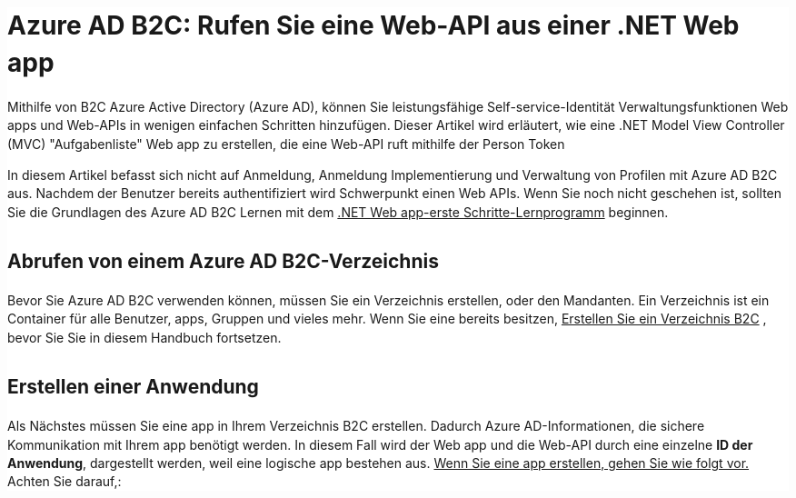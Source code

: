 <properties
    pageTitle="Azure-Active Directory B2C | Microsoft Azure"
    description="So erstellen Sie eine Webanwendung, die eine Web-API ruft mithilfe von Azure Active Directory B2C."
    services="active-directory-b2c"
    documentationCenter=".net"
    authors="dstrockis"
    manager="mbaldwin"
    editor=""/>

<tags
    ms.service="active-directory-b2c"
    ms.workload="identity"
    ms.tgt_pltfrm="na"
    ms.devlang="dotnet"
    ms.topic="article"
    ms.date="07/22/2016"
    ms.author="dastrock"/>

# <a name="azure-ad-b2c-call-a-web-api-from-a-net-web-app"></a>Azure AD B2C: Rufen Sie eine Web-API aus einer .NET Web app

Mithilfe von B2C Azure Active Directory (Azure AD), können Sie leistungsfähige Self-service-Identität Verwaltungsfunktionen Web apps und Web-APIs in wenigen einfachen Schritten hinzufügen. Dieser Artikel wird erläutert, wie eine .NET Model View Controller (MVC) "Aufgabenliste" Web app zu erstellen, die eine Web-API ruft mithilfe der Person Token

In diesem Artikel befasst sich nicht auf Anmeldung, Anmeldung Implementierung und Verwaltung von Profilen mit Azure AD B2C aus. Nachdem der Benutzer bereits authentifiziert wird Schwerpunkt einen Web APIs. Wenn Sie noch nicht geschehen ist, sollten Sie die Grundlagen des Azure AD B2C Lernen mit dem [.NET Web app-erste Schritte-Lernprogramm](active-directory-b2c-devquickstarts-web-dotnet.md) beginnen.

## <a name="get-an-azure-ad-b2c-directory"></a>Abrufen von einem Azure AD B2C-Verzeichnis

Bevor Sie Azure AD B2C verwenden können, müssen Sie ein Verzeichnis erstellen, oder den Mandanten.  Ein Verzeichnis ist ein Container für alle Benutzer, apps, Gruppen und vieles mehr.  Wenn Sie eine bereits besitzen, [Erstellen Sie ein Verzeichnis B2C](active-directory-b2c-get-started.md) , bevor Sie Sie in diesem Handbuch fortsetzen.

## <a name="create-an-application"></a>Erstellen einer Anwendung

Als Nächstes müssen Sie eine app in Ihrem Verzeichnis B2C erstellen. Dadurch Azure AD-Informationen, die sichere Kommunikation mit Ihrem app benötigt werden. In diesem Fall wird der Web app und die Web-API durch eine einzelne **ID der Anwendung**, dargestellt werden, weil eine logische app bestehen aus. [Wenn Sie eine app erstellen, gehen Sie wie folgt vor.](active-directory-b2c-app-registration.md) Achten Sie darauf,:

